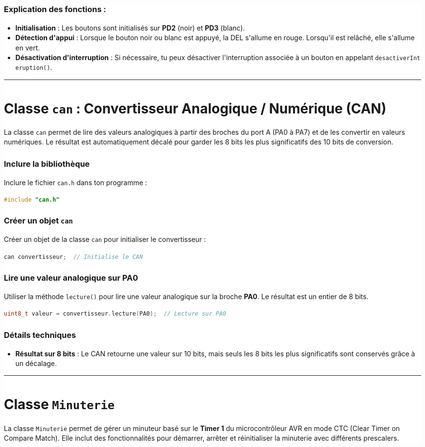 ### Explication des fonctions :

- **Initialisation** : Les boutons sont initialisés sur **PD2** (noir) et **PD3** (blanc).
- **Détection d'appui** : Lorsque le bouton noir ou blanc est appuyé, la DEL s'allume en rouge. Lorsqu'il est relâché, elle s'allume en vert.
- **Désactivation d'interruption** : Si nécessaire, tu peux désactiver l'interruption associée à un bouton en appelant `desactiverInteruption()`.

---

# Classe `can` : Convertisseur Analogique / Numérique (CAN)

La classe `can` permet de lire des valeurs analogiques à partir des broches du port A (PA0 à PA7) et de les convertir en valeurs numériques. Le résultat est automatiquement décalé pour garder les 8 bits les plus significatifs des 10 bits de conversion.

### Inclure la bibliothèque

Inclure le fichier `can.h` dans ton programme :

```cpp
#include "can.h"
```

### Créer un objet `can`

Créer un objet de la classe `can` pour initialiser le convertisseur :

```cpp
can convertisseur;  // Initialise le CAN
```

### Lire une valeur analogique sur PA0

Utiliser la méthode `lecture()` pour lire une valeur analogique sur la broche **PA0**. Le résultat est un entier de 8 bits.

```cpp
uint8_t valeur = convertisseur.lecture(PA0);  // Lecture sur PA0
```

### Détails techniques

- **Résultat sur 8 bits** : Le CAN retourne une valeur sur 10 bits, mais seuls les 8 bits les plus significatifs sont conservés grâce à un décalage.

---

# Classe `Minuterie`

La classe `Minuterie` permet de gérer un minuteur basé sur le **Timer 1** du microcontrôleur AVR en mode CTC (Clear Timer on Compare Match). Elle inclut des fonctionnalités pour démarrer, arrêter et réinitialiser la minuterie avec différents prescalers.
